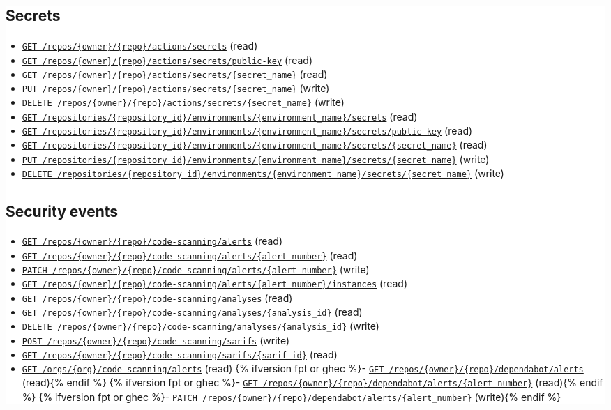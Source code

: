 ## Secrets

- [`GET /repos/{owner}/{repo}/actions/secrets`](/rest/actions#list-repository-secrets) (read)
- [`GET /repos/{owner}/{repo}/actions/secrets/public-key`](/rest/actions#get-a-repository-public-key) (read)
- [`GET /repos/{owner}/{repo}/actions/secrets/{secret_name}`](/rest/actions#get-a-repository-secret) (read)
- [`PUT /repos/{owner}/{repo}/actions/secrets/{secret_name}`](/rest/actions#create-or-update-a-repository-secret) (write)
- [`DELETE /repos/{owner}/{repo}/actions/secrets/{secret_name}`](/rest/actions#delete-a-repository-secret) (write)
- [`GET /repositories/{repository_id}/environments/{environment_name}/secrets`](/rest/actions#list-environment-secrets) (read)
- [`GET /repositories/{repository_id}/environments/{environment_name}/secrets/public-key`](/rest/actions#get-an-environment-public-key) (read)
- [`GET /repositories/{repository_id}/environments/{environment_name}/secrets/{secret_name}`](/rest/actions#get-an-environment-secret) (read)
- [`PUT /repositories/{repository_id}/environments/{environment_name}/secrets/{secret_name}`](/rest/actions#create-or-update-an-environment-secret) (write)
- [`DELETE /repositories/{repository_id}/environments/{environment_name}/secrets/{secret_name}`](/rest/actions#delete-an-environment-secret) (write)

## Security events

- [`GET /repos/{owner}/{repo}/code-scanning/alerts`](/rest/code-scanning#list-code-scanning-alerts-for-a-repository) (read)
- [`GET /repos/{owner}/{repo}/code-scanning/alerts/{alert_number}`](/rest/code-scanning#get-a-code-scanning-alert) (read)
- [`PATCH /repos/{owner}/{repo}/code-scanning/alerts/{alert_number}`](/rest/code-scanning#update-a-code-scanning-alert) (write)
- [`GET /repos/{owner}/{repo}/code-scanning/alerts/{alert_number}/instances`](/rest/code-scanning#list-instances-of-a-code-scanning-alert) (read)
- [`GET /repos/{owner}/{repo}/code-scanning/analyses`](/rest/code-scanning#list-code-scanning-analyses-for-a-repository) (read)
- [`GET /repos/{owner}/{repo}/code-scanning/analyses/{analysis_id}`](/rest/code-scanning#get-a-code-scanning-analysis-for-a-repository) (read)
- [`DELETE /repos/{owner}/{repo}/code-scanning/analyses/{analysis_id}`](/rest/code-scanning#delete-a-code-scanning-analysis-from-a-repository) (write)
- [`POST /repos/{owner}/{repo}/code-scanning/sarifs`](/rest/code-scanning#upload-a-sarif-file) (write)
- [`GET /repos/{owner}/{repo}/code-scanning/sarifs/{sarif_id}`](/rest/code-scanning#list-recent-code-scanning-analyses-for-a-repository) (read)
- [`GET /orgs/{org}/code-scanning/alerts`](/rest/code-scanning#list-code-scanning-alerts-by-organization) (read)
{% ifversion fpt or ghec %}- [`GET /repos/{owner}/{repo}/dependabot/alerts`](/rest/dependabot#list-dependabot-alerts-for-a-repository) (read){% endif %}
{% ifversion fpt or ghec %}- [`GET /repos/{owner}/{repo}/dependabot/alerts/{alert_number}`](/rest/dependabot#get-a-dependabot-alert) (read){% endif %}
{% ifversion fpt or ghec %}- [`PATCH /repos/{owner}/{repo}/dependabot/alerts/{alert_number}`](/rest/dependabot#update-a-dependabot-alert) (write){% endif %}
